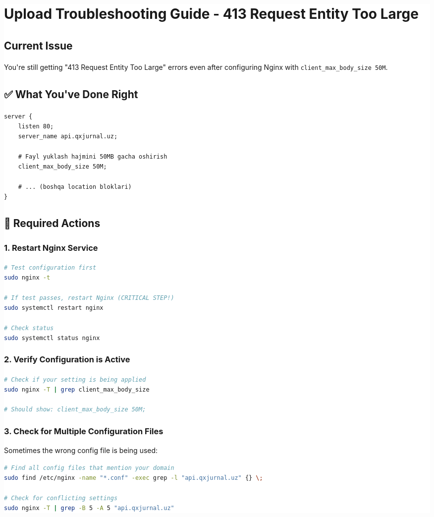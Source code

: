 # Upload Troubleshooting Guide - 413 Request Entity Too Large

## Current Issue
You're still getting "413 Request Entity Too Large" errors even after configuring Nginx with `client_max_body_size 50M`.

## ✅ What You've Done Right
```nginx
server {
    listen 80;
    server_name api.qxjurnal.uz;
    
    # Fayl yuklash hajmini 50MB gacha oshirish
    client_max_body_size 50M;
    
    # ... (boshqa location bloklari)
}
```

## 🔧 Required Actions

### 1. **Restart Nginx Service**
```bash
# Test configuration first
sudo nginx -t

# If test passes, restart Nginx (CRITICAL STEP!)
sudo systemctl restart nginx

# Check status
sudo systemctl status nginx
```

### 2. **Verify Configuration is Active**
```bash
# Check if your setting is being applied
sudo nginx -T | grep client_max_body_size

# Should show: client_max_body_size 50M;
```

### 3. **Check for Multiple Configuration Files**
Sometimes the wrong config file is being used:
```bash
# Find all config files that mention your domain
sudo find /etc/nginx -name "*.conf" -exec grep -l "api.qxjurnal.uz" {} \;

# Check for conflicting settings
sudo nginx -T | grep -B 5 -A 5 "api.qxjurnal.uz"
```
